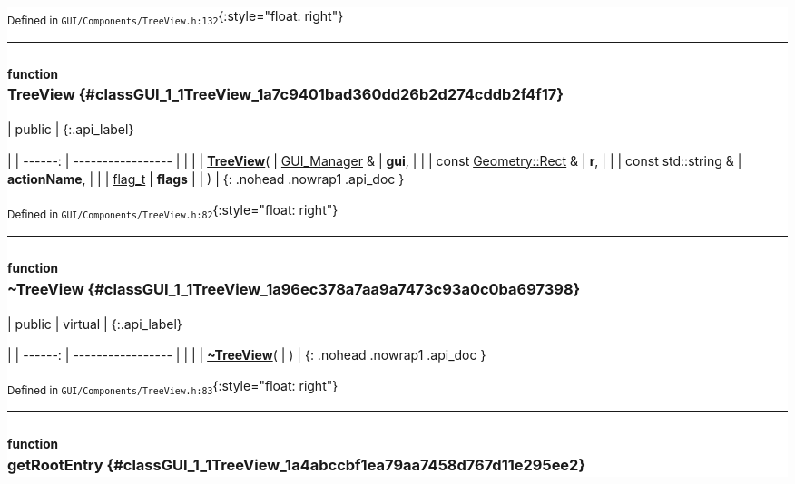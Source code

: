



<sub>Defined in `GUI/Components/TreeView.h:132`</sub>{:style="float: right"}

-------------------------------------------------------------------

### <small>function</small><br/> TreeView {#classGUI_1_1TreeView_1a7c9401bad360dd26b2d274cddb2f4f17}

| public |
{:.api_label}

|
| ------: | ----------------- |
|  |
|  **[TreeView](#classGUI_1_1TreeView_1a7c9401bad360dd26b2d274cddb2f4f17)**( |  [GUI_Manager](classGUI_1_1GUI%5F%5FManager) & | **gui**, |
| | const [Geometry::Rect](namespaceGeometry#namespaceGeometry_1acedeea2f6bddd99f077df6f73901a875) & | **r**, |
| | const std::string & | **actionName**, |
| |  [flag_t](classGUI_1_1Component#classGUI_1_1Component_1aa86a1fd78119640545900da0f8f620bd)  | **flags** |
|   ) |
{: .nohead .nowrap1 .api_doc }





<sub>Defined in `GUI/Components/TreeView.h:82`</sub>{:style="float: right"}

-------------------------------------------------------------------

### <small>function</small><br/> ~TreeView {#classGUI_1_1TreeView_1a96ec378a7aa9a7473c93a0c0ba697398}

| public | virtual |
{:.api_label}

|
| ------: | ----------------- |
|  |
|  **[~TreeView](#classGUI_1_1TreeView_1a96ec378a7aa9a7473c93a0c0ba697398)**( |  ) |
{: .nohead .nowrap1 .api_doc }





<sub>Defined in `GUI/Components/TreeView.h:83`</sub>{:style="float: right"}

-------------------------------------------------------------------

### <small>function</small><br/> getRootEntry {#classGUI_1_1TreeView_1a4abccbf1ea79aa7458d767d11e295ee2}
